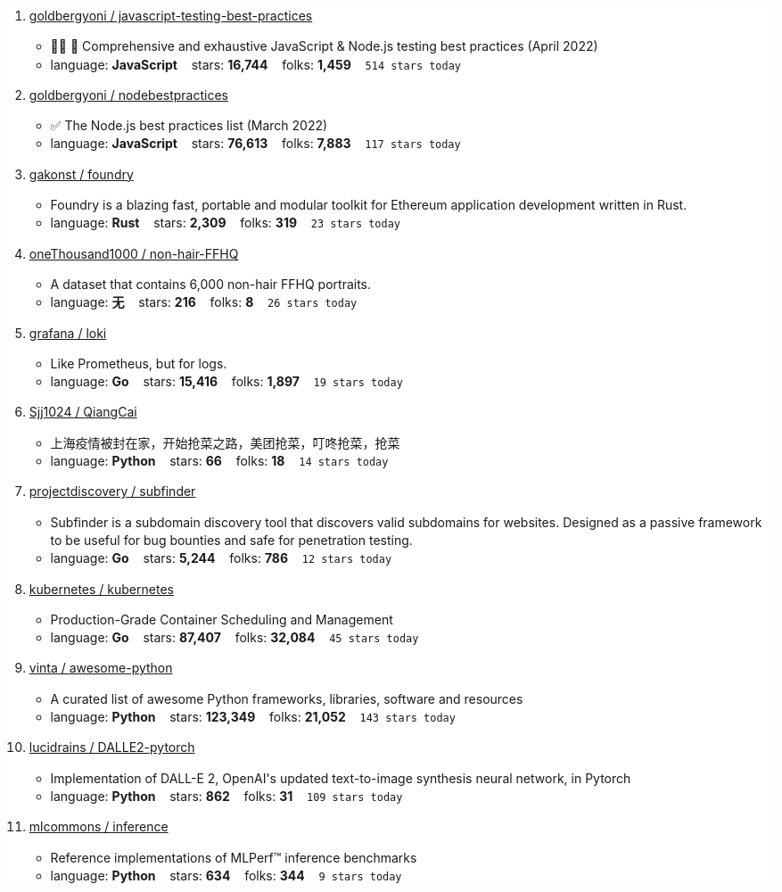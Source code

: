 1. [goldbergyoni / javascript-testing-best-practices](https://github.com/goldbergyoni/javascript-testing-best-practices)
    - 📗🌐 🚢 Comprehensive and exhaustive JavaScript & Node.js testing best practices (April 2022)
    - language: **JavaScript** &nbsp;&nbsp; stars: **16,744** &nbsp;&nbsp; folks: **1,459**  &nbsp;&nbsp; `514 stars today`

1. [goldbergyoni / nodebestpractices](https://github.com/goldbergyoni/nodebestpractices)
    - ✅ The Node.js best practices list (March 2022)
    - language: **JavaScript** &nbsp;&nbsp; stars: **76,613** &nbsp;&nbsp; folks: **7,883**  &nbsp;&nbsp; `117 stars today`

1. [gakonst / foundry](https://github.com/gakonst/foundry)
    - Foundry is a blazing fast, portable and modular toolkit for Ethereum application development written in Rust.
    - language: **Rust** &nbsp;&nbsp; stars: **2,309** &nbsp;&nbsp; folks: **319**  &nbsp;&nbsp; `23 stars today`

1. [oneThousand1000 / non-hair-FFHQ](https://github.com/oneThousand1000/non-hair-FFHQ)
    - A dataset that contains 6,000 non-hair FFHQ portraits.
    - language: **无** &nbsp;&nbsp; stars: **216** &nbsp;&nbsp; folks: **8**  &nbsp;&nbsp; `26 stars today`

1. [grafana / loki](https://github.com/grafana/loki)
    - Like Prometheus, but for logs.
    - language: **Go** &nbsp;&nbsp; stars: **15,416** &nbsp;&nbsp; folks: **1,897**  &nbsp;&nbsp; `19 stars today`

1. [Sjj1024 / QiangCai](https://github.com/Sjj1024/QiangCai)
    - 上海疫情被封在家，开始抢菜之路，美团抢菜，叮咚抢菜，抢菜
    - language: **Python** &nbsp;&nbsp; stars: **66** &nbsp;&nbsp; folks: **18**  &nbsp;&nbsp; `14 stars today`

1. [projectdiscovery / subfinder](https://github.com/projectdiscovery/subfinder)
    - Subfinder is a subdomain discovery tool that discovers valid subdomains for websites. Designed as a passive framework to be useful for bug bounties and safe for penetration testing.
    - language: **Go** &nbsp;&nbsp; stars: **5,244** &nbsp;&nbsp; folks: **786**  &nbsp;&nbsp; `12 stars today`

1. [kubernetes / kubernetes](https://github.com/kubernetes/kubernetes)
    - Production-Grade Container Scheduling and Management
    - language: **Go** &nbsp;&nbsp; stars: **87,407** &nbsp;&nbsp; folks: **32,084**  &nbsp;&nbsp; `45 stars today`

1. [vinta / awesome-python](https://github.com/vinta/awesome-python)
    - A curated list of awesome Python frameworks, libraries, software and resources
    - language: **Python** &nbsp;&nbsp; stars: **123,349** &nbsp;&nbsp; folks: **21,052**  &nbsp;&nbsp; `143 stars today`

1. [lucidrains / DALLE2-pytorch](https://github.com/lucidrains/DALLE2-pytorch)
    - Implementation of DALL-E 2, OpenAI's updated text-to-image synthesis neural network, in Pytorch
    - language: **Python** &nbsp;&nbsp; stars: **862** &nbsp;&nbsp; folks: **31**  &nbsp;&nbsp; `109 stars today`

1. [mlcommons / inference](https://github.com/mlcommons/inference)
    - Reference implementations of MLPerf™ inference benchmarks
    - language: **Python** &nbsp;&nbsp; stars: **634** &nbsp;&nbsp; folks: **344**  &nbsp;&nbsp; `9 stars today`
